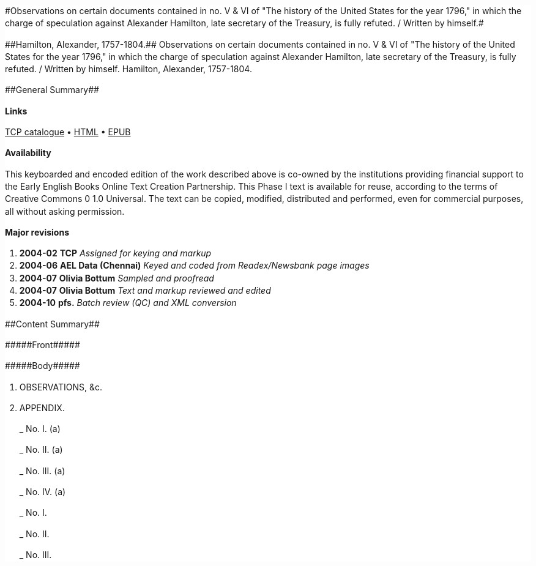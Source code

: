#Observations on certain documents contained in no. V & VI of "The history of the United States for the year 1796," in which the charge of speculation against Alexander Hamilton, late secretary of the Treasury, is fully refuted. / Written by himself.#

##Hamilton, Alexander, 1757-1804.##
Observations on certain documents contained in no. V & VI of "The history of the United States for the year 1796," in which the charge of speculation against Alexander Hamilton, late secretary of the Treasury, is fully refuted. / Written by himself.
Hamilton, Alexander, 1757-1804.

##General Summary##

**Links**

[TCP catalogue](http://www.ota.ox.ac.uk/tcp/)  • 
[HTML](http://tei.it.ox.ac.uk/tcp/Texts-HTML/free/N24/N24358.html)  • 
[EPUB](http://tei.it.ox.ac.uk/tcp/Texts-EPUB/free/N24/N24358.epub)

**Availability**

This keyboarded and encoded edition of the
	       work described above is co-owned by the institutions
	       providing financial support to the Early English Books
	       Online Text Creation Partnership. This Phase I text is
	       available for reuse, according to the terms of Creative
	       Commons 0 1.0 Universal. The text can be copied,
	       modified, distributed and performed, even for
	       commercial purposes, all without asking permission.

**Major revisions**

1. __2004-02__ __TCP__ *Assigned for keying and markup*
1. __2004-06__ __AEL Data (Chennai)__ *Keyed and coded from Readex/Newsbank page images*
1. __2004-07__ __Olivia Bottum__ *Sampled and proofread*
1. __2004-07__ __Olivia Bottum__ *Text and markup reviewed and edited*
1. __2004-10__ __pfs.__ *Batch review (QC) and XML conversion*

##Content Summary##

#####Front#####

#####Body#####

1. OBSERVATIONS, &c.

1. APPENDIX.

    _ No. I. (a)

    _ No. II. (a)

    _ No. III. (a)

    _ No. IV. (a)

    _ No. I.

    _ No. II.

    _ No. III.
